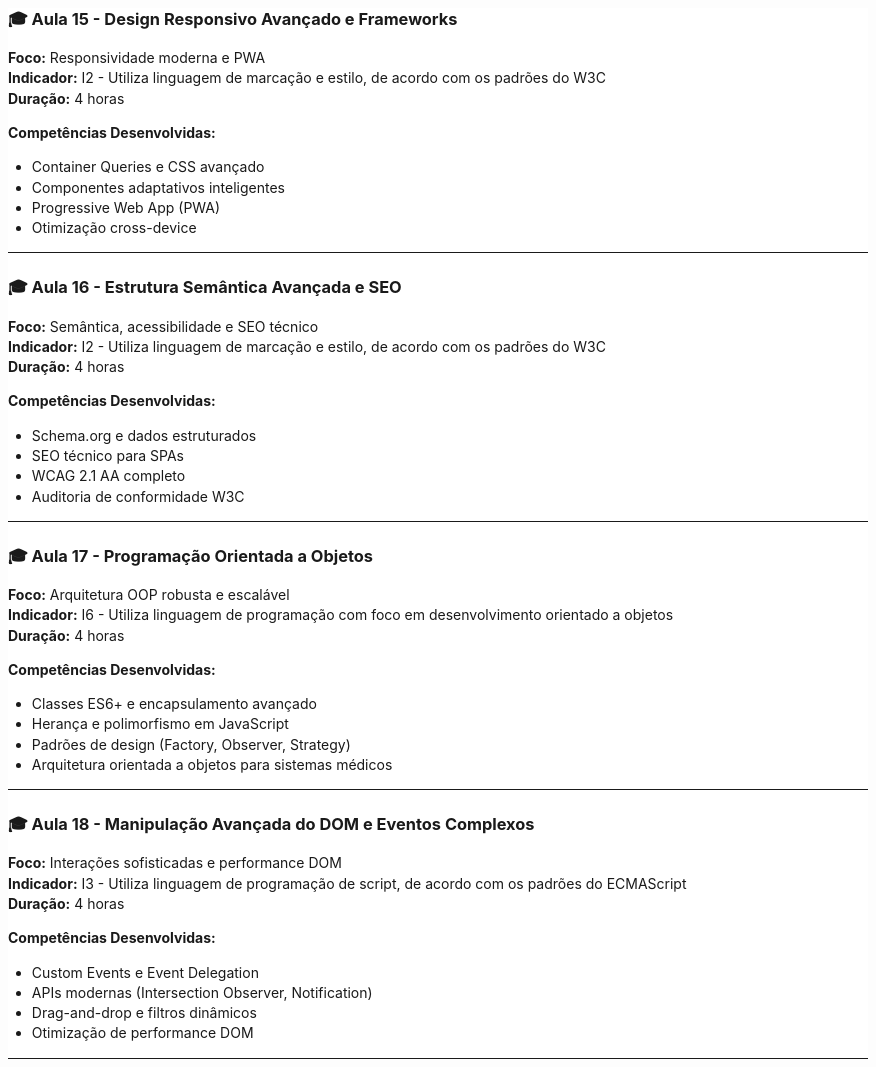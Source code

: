 
### 🎓 Aula 15 - Design Responsivo Avançado e Frameworks
**Foco:** Responsividade moderna e PWA  
**Indicador:** I2 - Utiliza linguagem de marcação e estilo, de acordo com os padrões do W3C  
**Duração:** 4 horas

**Competências Desenvolvidas:**
- Container Queries e CSS avançado
- Componentes adaptativos inteligentes
- Progressive Web App (PWA)
- Otimização cross-device

---

### 🎓 Aula 16 - Estrutura Semântica Avançada e SEO
**Foco:** Semântica, acessibilidade e SEO técnico  
**Indicador:** I2 - Utiliza linguagem de marcação e estilo, de acordo com os padrões do W3C  
**Duração:** 4 horas

**Competências Desenvolvidas:**
- Schema.org e dados estruturados
- SEO técnico para SPAs
- WCAG 2.1 AA completo
- Auditoria de conformidade W3C

---

### 🎓 Aula 17 - Programação Orientada a Objetos
**Foco:** Arquitetura OOP robusta e escalável  
**Indicador:** I6 - Utiliza linguagem de programação com foco em desenvolvimento orientado a objetos  
**Duração:** 4 horas

**Competências Desenvolvidas:**
- Classes ES6+ e encapsulamento avançado
- Herança e polimorfismo em JavaScript
- Padrões de design (Factory, Observer, Strategy)
- Arquitetura orientada a objetos para sistemas médicos

---

### 🎓 Aula 18 - Manipulação Avançada do DOM e Eventos Complexos
**Foco:** Interações sofisticadas e performance DOM  
**Indicador:** I3 - Utiliza linguagem de programação de script, de acordo com os padrões do ECMAScript  
**Duração:** 4 horas

**Competências Desenvolvidas:**
- Custom Events e Event Delegation
- APIs modernas (Intersection Observer, Notification)
- Drag-and-drop e filtros dinâmicos
- Otimização de performance DOM

---